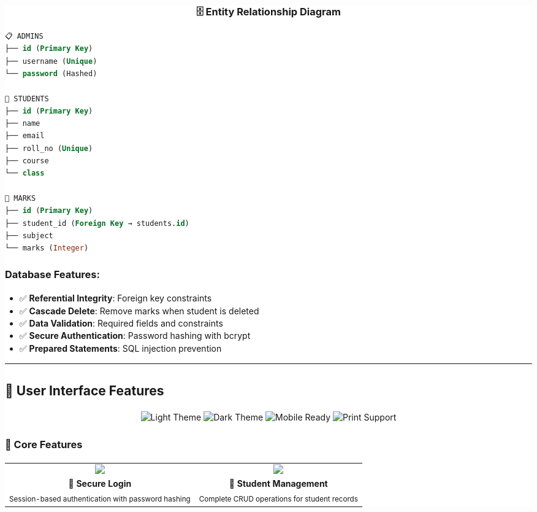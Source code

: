 <div align="center">

### 🗄️ **Entity Relationship Diagram**

</div>

```sql
📋 ADMINS
├── id (Primary Key)
├── username (Unique)
└── password (Hashed)

👥 STUDENTS
├── id (Primary Key)
├── name
├── email
├── roll_no (Unique)
├── course
└── class

📝 MARKS
├── id (Primary Key)
├── student_id (Foreign Key → students.id)
├── subject
└── marks (Integer)
```

### **Database Features:**

- ✅ **Referential Integrity**: Foreign key constraints
- ✅ **Cascade Delete**: Remove marks when student is deleted
- ✅ **Data Validation**: Required fields and constraints
- ✅ **Secure Authentication**: Password hashing with bcrypt
- ✅ **Prepared Statements**: SQL injection prevention

---

## 🎨 User Interface Features

<div align="center">

![Light Theme](https://img.shields.io/badge/Light%20Theme-Enabled-blue?style=for-the-badge&logo=sun)
![Dark Theme](https://img.shields.io/badge/Dark%20Theme-Available-purple?style=for-the-badge&logo=moon)
![Mobile Ready](https://img.shields.io/badge/Mobile%20Ready-Responsive-green?style=for-the-badge&logo=mobile)
![Print Support](https://img.shields.io/badge/Print%20Support-Optimized-orange?style=for-the-badge&logo=print)

</div>

### **🎯 Core Features**

<table align="center">
<tr>
<td align="center">
<img src="https://img.icons8.com/fluency/48/000000/login-rounded-right.png" width="40"/>
<br><b>🔐 Secure Login</b>
<br><sub>Session-based authentication with password hashing</sub>
</td>
<td align="center">
<img src="https://img.icons8.com/fluency/48/000000/student-center.png" width="40"/>
<br><b>👥 Student Management</b>
<br><sub>Complete CRUD operations for student records</sub>
</td>